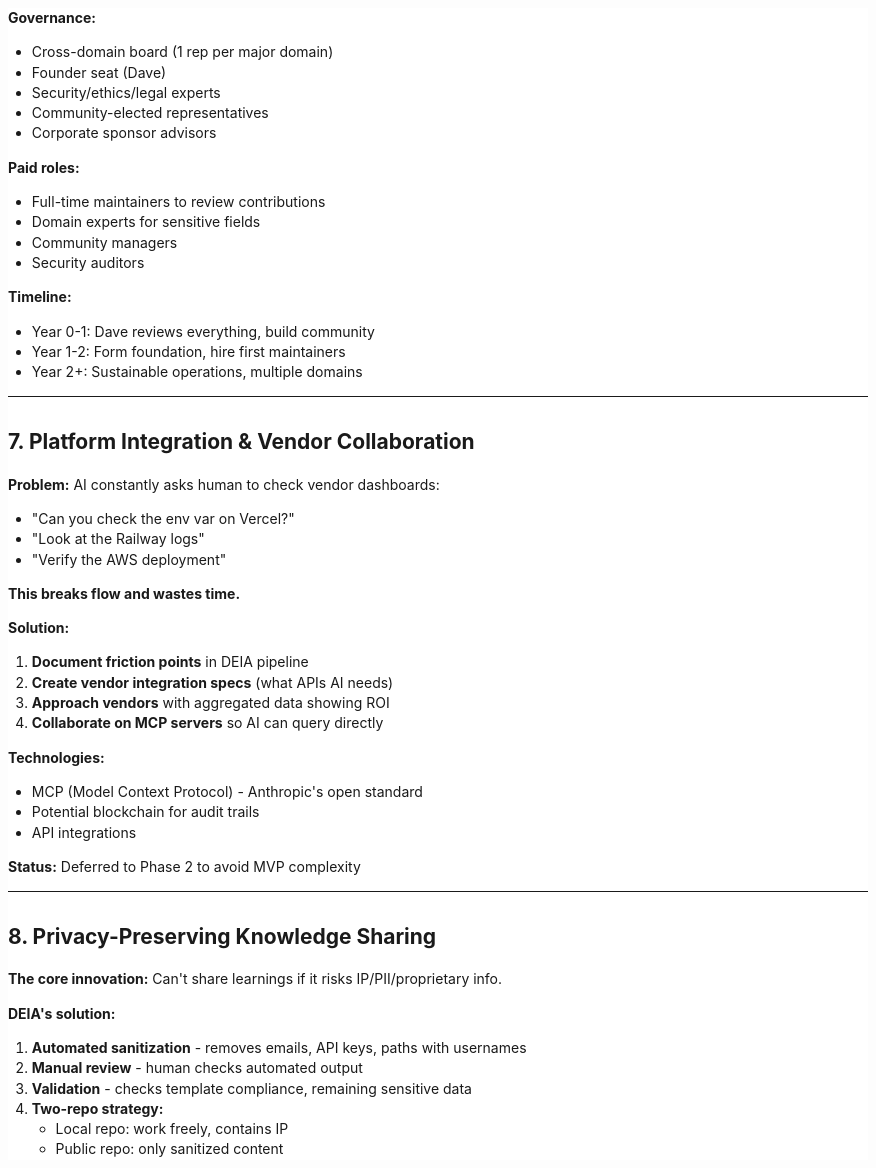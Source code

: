 **Governance:**
- Cross-domain board (1 rep per major domain)
- Founder seat (Dave)
- Security/ethics/legal experts
- Community-elected representatives
- Corporate sponsor advisors

**Paid roles:**
- Full-time maintainers to review contributions
- Domain experts for sensitive fields
- Community managers
- Security auditors

**Timeline:**
- Year 0-1: Dave reviews everything, build community
- Year 1-2: Form foundation, hire first maintainers
- Year 2+: Sustainable operations, multiple domains

---

## 7. Platform Integration & Vendor Collaboration

**Problem:**
AI constantly asks human to check vendor dashboards:
- "Can you check the env var on Vercel?"
- "Look at the Railway logs"
- "Verify the AWS deployment"

**This breaks flow and wastes time.**

**Solution:**
1. **Document friction points** in DEIA pipeline
2. **Create vendor integration specs** (what APIs AI needs)
3. **Approach vendors** with aggregated data showing ROI
4. **Collaborate on MCP servers** so AI can query directly

**Technologies:**
- MCP (Model Context Protocol) - Anthropic's open standard
- Potential blockchain for audit trails
- API integrations

**Status:** Deferred to Phase 2 to avoid MVP complexity

---

## 8. Privacy-Preserving Knowledge Sharing

**The core innovation:**
Can't share learnings if it risks IP/PII/proprietary info.

**DEIA's solution:**
1. **Automated sanitization** - removes emails, API keys, paths with usernames
2. **Manual review** - human checks automated output
3. **Validation** - checks template compliance, remaining sensitive data
4. **Two-repo strategy:**
   - Local repo: work freely, contains IP
   - Public repo: only sanitized content
